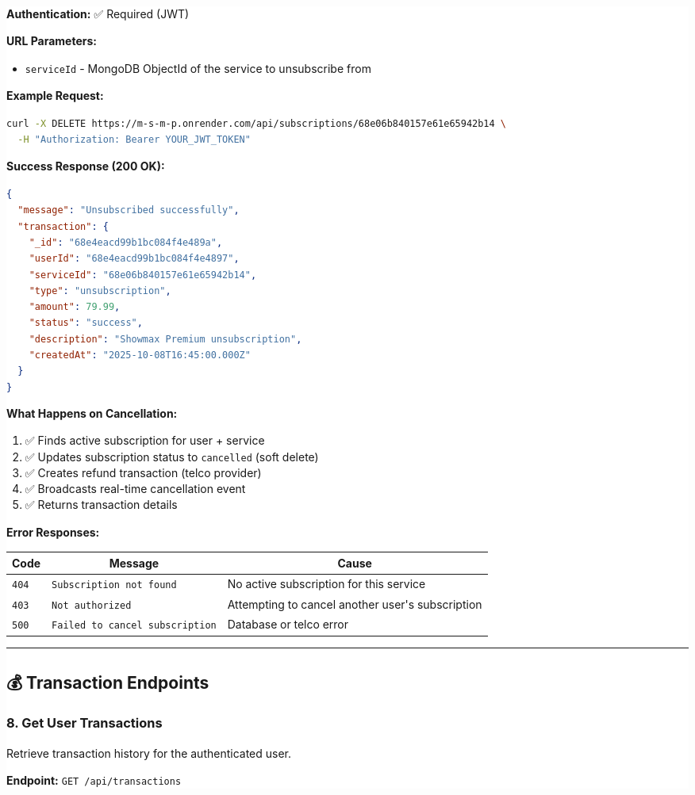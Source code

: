 **Authentication:** ✅ Required (JWT)

**URL Parameters:**
- `serviceId` - MongoDB ObjectId of the service to unsubscribe from

**Example Request:**
```bash
curl -X DELETE https://m-s-m-p.onrender.com/api/subscriptions/68e06b840157e61e65942b14 \
  -H "Authorization: Bearer YOUR_JWT_TOKEN"
```

**Success Response (200 OK):**
```json
{
  "message": "Unsubscribed successfully",
  "transaction": {
    "_id": "68e4eacd99b1bc084f4e489a",
    "userId": "68e4eacd99b1bc084f4e4897",
    "serviceId": "68e06b840157e61e65942b14",
    "type": "unsubscription",
    "amount": 79.99,
    "status": "success",
    "description": "Showmax Premium unsubscription",
    "createdAt": "2025-10-08T16:45:00.000Z"
  }
}
```

**What Happens on Cancellation:**
1. ✅ Finds active subscription for user + service
2. ✅ Updates subscription status to `cancelled` (soft delete)
3. ✅ Creates refund transaction (telco provider)
4. ✅ Broadcasts real-time cancellation event
5. ✅ Returns transaction details

**Error Responses:**

| Code | Message | Cause |
|------|---------|-------|
| `404` | `Subscription not found` | No active subscription for this service |
| `403` | `Not authorized` | Attempting to cancel another user's subscription |
| `500` | `Failed to cancel subscription` | Database or telco error |

---

## 💰 Transaction Endpoints

### 8. Get User Transactions

Retrieve transaction history for the authenticated user.

**Endpoint:** `GET /api/transactions`
